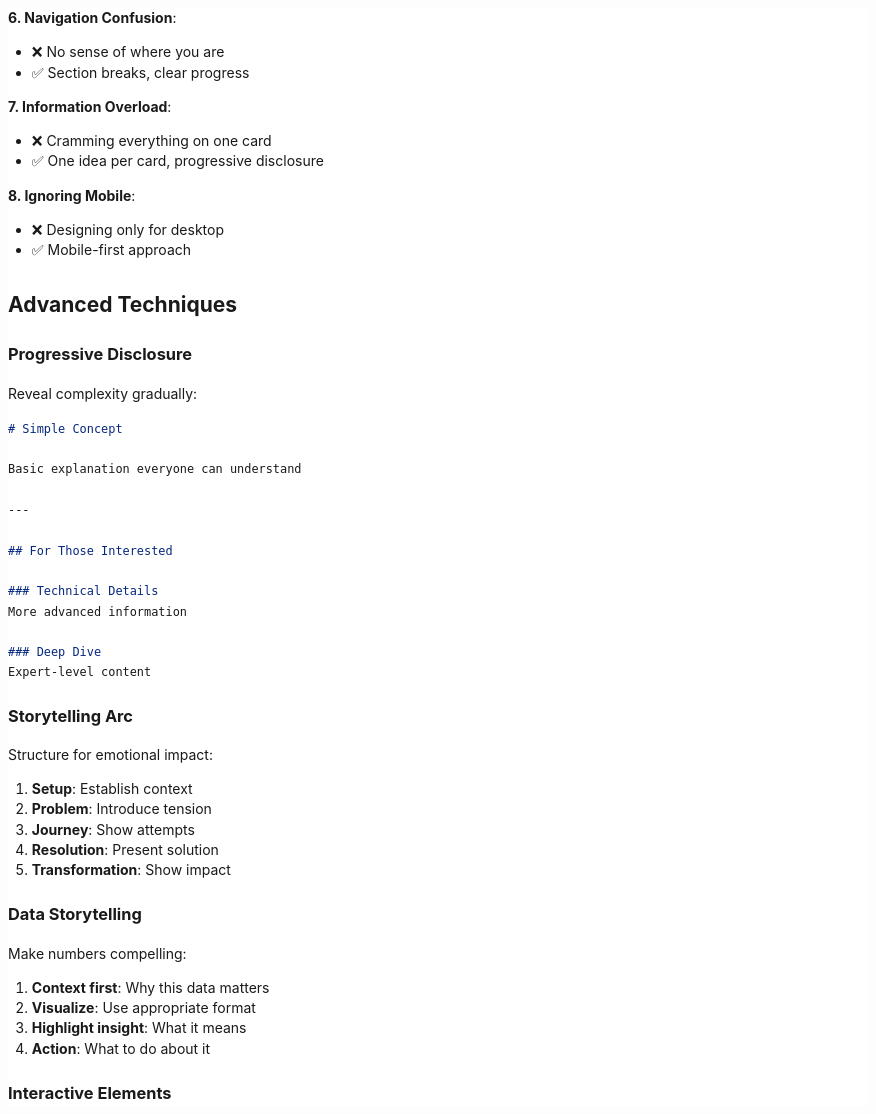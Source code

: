 **6. Navigation Confusion**:
- ❌ No sense of where you are
- ✅ Section breaks, clear progress

**7. Information Overload**:
- ❌ Cramming everything on one card
- ✅ One idea per card, progressive disclosure

**8. Ignoring Mobile**:
- ❌ Designing only for desktop
- ✅ Mobile-first approach

## Advanced Techniques

### Progressive Disclosure

Reveal complexity gradually:

```markdown
# Simple Concept

Basic explanation everyone can understand

---

## For Those Interested

### Technical Details
More advanced information

### Deep Dive
Expert-level content
```

### Storytelling Arc

Structure for emotional impact:

1. **Setup**: Establish context
2. **Problem**: Introduce tension
3. **Journey**: Show attempts
4. **Resolution**: Present solution
5. **Transformation**: Show impact

### Data Storytelling

Make numbers compelling:

1. **Context first**: Why this data matters
2. **Visualize**: Use appropriate format
3. **Highlight insight**: What it means
4. **Action**: What to do about it

### Interactive Elements
